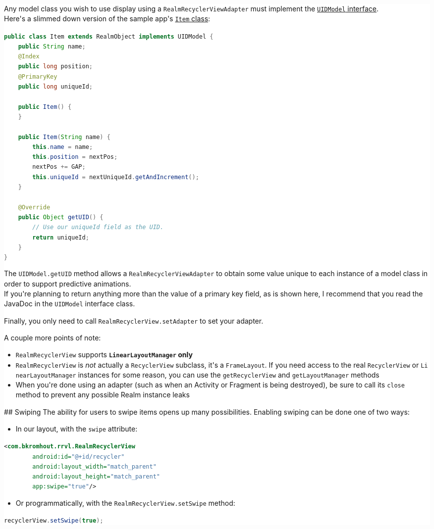 Any model class you wish to use display using a `RealmRecyclerViewAdapter` must implement the [`UIDModel` interface][UIDModel Class].  
Here's a slimmed down version of the sample app's [`Item` class][Item Class]:
```java
public class Item extends RealmObject implements UIDModel {
    public String name;
    @Index
    public long position;
    @PrimaryKey
    public long uniqueId;

    public Item() {
    }

    public Item(String name) {
        this.name = name;
        this.position = nextPos;
        nextPos += GAP;
        this.uniqueId = nextUniqueId.getAndIncrement();
    }

    @Override
    public Object getUID() {
        // Use our uniqueId field as the UID.
        return uniqueId;
    }
}
```
The `UIDModel.getUID` method allows a `RealmRecyclerViewAdapter` to obtain some value unique to each instance of a model class in order to support predictive animations.  
If you're planning to return anything more than the value of a primary key field, as is shown here, I recommend that you read the JavaDoc in the `UIDModel` interface class.

Finally, you only need to call `RealmRecyclerView.setAdapter` to set your adapter.

A couple more points of note:
* `RealmRecyclerView` supports **`LinearLayoutManager` only**
* `RealmRecyclerView` is *not* actually a `RecyclerView` subclass, it's a `FrameLayout`. If you need access to the real `RecyclerView` or `LinearLayoutManager` instances for some reason, you can use the `getRecyclerView` and `getLayoutManager` methods
* When you're done using an adapter (such as when an Activity or Fragment is being destroyed), be sure to call its `close` method to prevent any possible Realm instance leaks

<a name="swiping"/>
## Swiping
The ability for users to swipe items opens up many possibilities. Enabling swiping can be done one of two ways:

* In our layout, with the `swipe` attribute:
```xml
<com.bkromhout.rrvl.RealmRecyclerView
        android:id="@+id/recycler"
        android:layout_width="match_parent"
        android:layout_height="match_parent"
        app:swipe="true"/>
```
* Or programmatically, with the `RealmRecyclerView.setSwipe` method:  
```java
recyclerView.setSwipe(true);
```


[Minerva]: https://github.com/bkromhout/Minerva
[CHANGELOG]: CHANGELOG.md
[RRV]: https://github.com/thorbenprimke/realm-recyclerview
[MainActivity Class]: sample/src/main/java/com/bkromhout/rrvl/sample/MainActivity.java
[Item Class]: sample/src/main/java/com/bkromhout/rrvl/sample/Item.java
[ItemAdapter Class]: sample/src/main/java/com/bkromhout/rrvl/sample/ItemAdapter.java
[ItemDragHelper Class]: sample/src/main/java/com/bkromhout/rrvl/sample/ItemDragHelper.java
[ItemTouchHelper.Callback Class]: https://developer.android.com/reference/android/support/v7/widget/helper/ItemTouchHelper.Callback.html
[UIDModel Class]: library/src/main/java/com/bkromhout/rrvl/UIDModel.java
[BubbleTextProvider Class]: library/src/main/java/com/bkromhout/rrvl/BubbleTextProvider.java
[FastScrollHandleStateListener Class]: library/src/main/java/com/bkromhout/rrvl/FastScrollHandleStateListener.java
[RealmRecyclerViewAdapter Class]: library/src/main/java/com/bkromhout/rrvl/RealmRecyclerViewAdapter.java
[Ordering Notes]: md-files/ordering-scheme-notes.md
[Origin]: md-files/origin.md